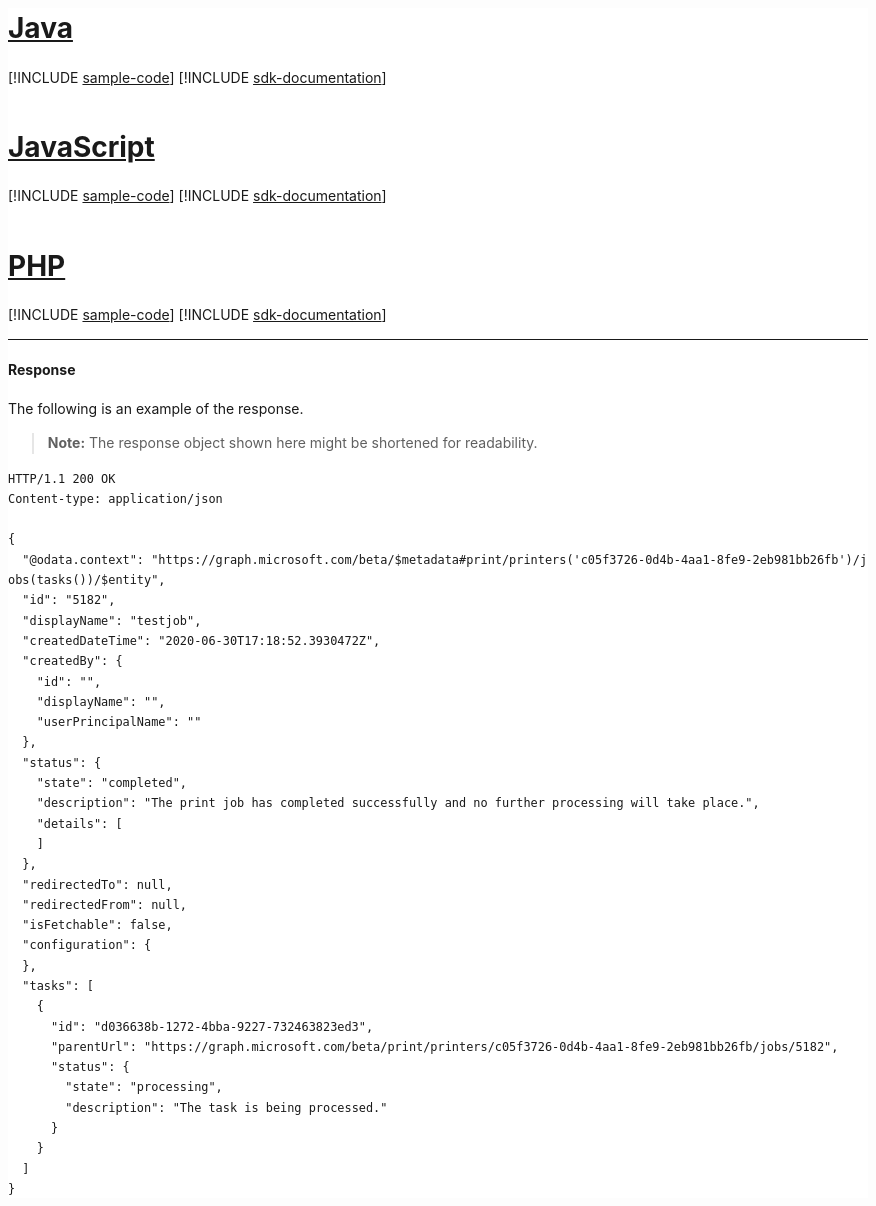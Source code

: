 # [Java](#tab/java)
[!INCLUDE [sample-code](../includes/snippets/java/get-printjob-withtasks-java-snippets.md)]
[!INCLUDE [sdk-documentation](../includes/snippets/snippets-sdk-documentation-link.md)]

# [JavaScript](#tab/javascript)
[!INCLUDE [sample-code](../includes/snippets/javascript/get-printjob-withtasks-javascript-snippets.md)]
[!INCLUDE [sdk-documentation](../includes/snippets/snippets-sdk-documentation-link.md)]

# [PHP](#tab/php)
[!INCLUDE [sample-code](../includes/snippets/php/get-printjob-withtasks-php-snippets.md)]
[!INCLUDE [sdk-documentation](../includes/snippets/snippets-sdk-documentation-link.md)]

---

#### Response
The following is an example of the response.
>**Note:** The response object shown here might be shortened for readability.

```http
HTTP/1.1 200 OK
Content-type: application/json

{
  "@odata.context": "https://graph.microsoft.com/beta/$metadata#print/printers('c05f3726-0d4b-4aa1-8fe9-2eb981bb26fb')/jobs(tasks())/$entity",
  "id": "5182",
  "displayName": "testjob", 
  "createdDateTime": "2020-06-30T17:18:52.3930472Z",
  "createdBy": {
    "id": "",
    "displayName": "",
    "userPrincipalName": ""
  },
  "status": {
    "state": "completed",
    "description": "The print job has completed successfully and no further processing will take place.",
    "details": [      
    ]
  },
  "redirectedTo": null,
  "redirectedFrom": null,
  "isFetchable": false,
  "configuration": {    
  },
  "tasks": [
    {
      "id": "d036638b-1272-4bba-9227-732463823ed3",
      "parentUrl": "https://graph.microsoft.com/beta/print/printers/c05f3726-0d4b-4aa1-8fe9-2eb981bb26fb/jobs/5182",
      "status": {
        "state": "processing",
        "description": "The task is being processed."
      }
    }
  ]
}
```
